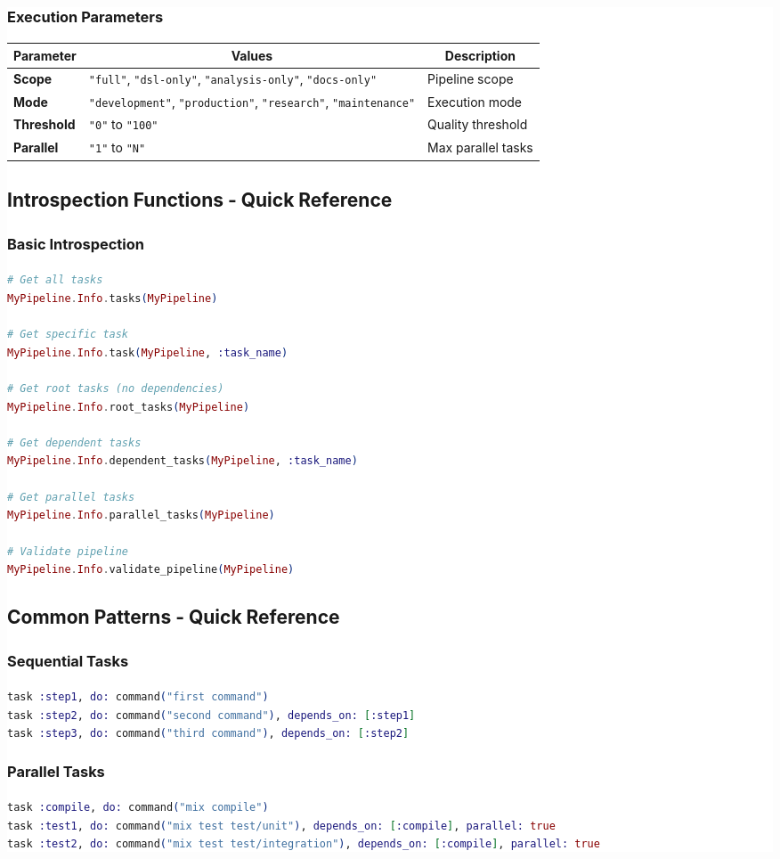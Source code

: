### Execution Parameters
| Parameter | Values | Description |
|-----------|--------|-------------|
| **Scope** | `"full"`, `"dsl-only"`, `"analysis-only"`, `"docs-only"` | Pipeline scope |
| **Mode** | `"development"`, `"production"`, `"research"`, `"maintenance"` | Execution mode |
| **Threshold** | `"0"` to `"100"` | Quality threshold |
| **Parallel** | `"1"` to `"N"` | Max parallel tasks |

## Introspection Functions - Quick Reference

### Basic Introspection
```elixir
# Get all tasks
MyPipeline.Info.tasks(MyPipeline)

# Get specific task
MyPipeline.Info.task(MyPipeline, :task_name)

# Get root tasks (no dependencies)
MyPipeline.Info.root_tasks(MyPipeline)

# Get dependent tasks
MyPipeline.Info.dependent_tasks(MyPipeline, :task_name)

# Get parallel tasks
MyPipeline.Info.parallel_tasks(MyPipeline)

# Validate pipeline
MyPipeline.Info.validate_pipeline(MyPipeline)
```

## Common Patterns - Quick Reference

### Sequential Tasks
```elixir
task :step1, do: command("first command")
task :step2, do: command("second command"), depends_on: [:step1]
task :step3, do: command("third command"), depends_on: [:step2]
```

### Parallel Tasks
```elixir
task :compile, do: command("mix compile")
task :test1, do: command("mix test test/unit"), depends_on: [:compile], parallel: true
task :test2, do: command("mix test test/integration"), depends_on: [:compile], parallel: true
```
